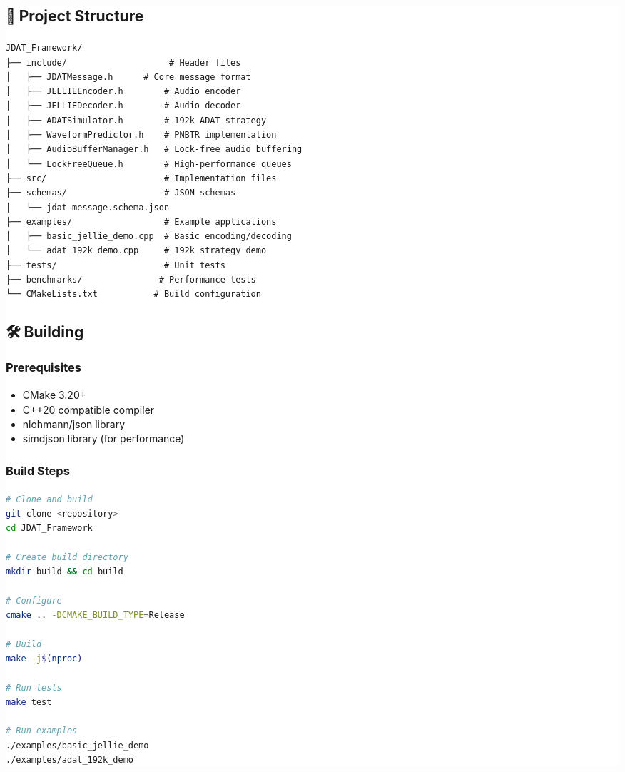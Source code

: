 ## 📁 Project Structure

```
JDAT_Framework/
├── include/                    # Header files
│   ├── JDATMessage.h      # Core message format
│   ├── JELLIEEncoder.h        # Audio encoder
│   ├── JELLIEDecoder.h        # Audio decoder
│   ├── ADATSimulator.h        # 192k ADAT strategy
│   ├── WaveformPredictor.h    # PNBTR implementation
│   ├── AudioBufferManager.h   # Lock-free audio buffering
│   └── LockFreeQueue.h        # High-performance queues
├── src/                       # Implementation files
├── schemas/                   # JSON schemas
│   └── jdat-message.schema.json
├── examples/                  # Example applications
│   ├── basic_jellie_demo.cpp  # Basic encoding/decoding
│   └── adat_192k_demo.cpp     # 192k strategy demo
├── tests/                     # Unit tests
├── benchmarks/               # Performance tests
└── CMakeLists.txt           # Build configuration
```

## 🛠️ Building

### Prerequisites

- CMake 3.20+
- C++20 compatible compiler
- nlohmann/json library
- simdjson library (for performance)

### Build Steps

```bash
# Clone and build
git clone <repository>
cd JDAT_Framework

# Create build directory
mkdir build && cd build

# Configure
cmake .. -DCMAKE_BUILD_TYPE=Release

# Build
make -j$(nproc)

# Run tests
make test

# Run examples
./examples/basic_jellie_demo
./examples/adat_192k_demo
```
